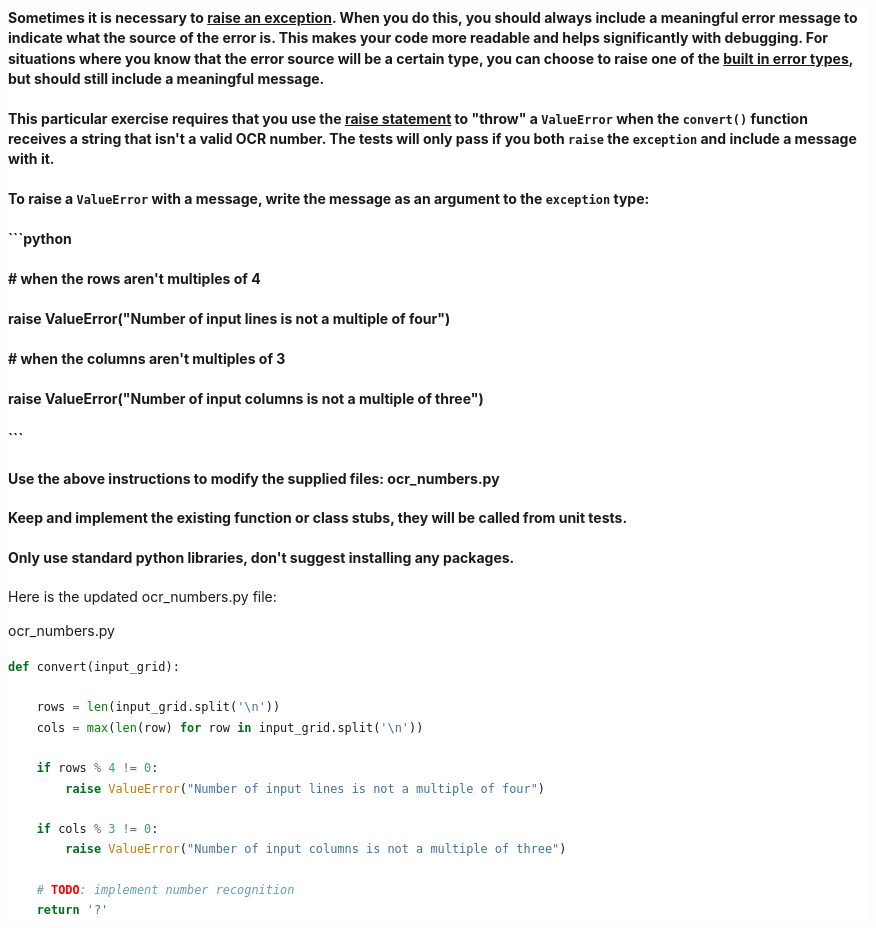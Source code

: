 #### Sometimes it is necessary to [raise an exception](https://docs.python.org/3/tutorial/errors.html#raising-exceptions). When you do this, you should always include a **meaningful error message** to indicate what the source of the error is. This makes your code more readable and helps significantly with debugging. For situations where you know that the error source will be a certain type, you can choose to raise one of the [built in error types](https://docs.python.org/3/library/exceptions.html#base-classes), but should still include a meaningful message.  
####   
#### This particular exercise requires that you use the [raise statement](https://docs.python.org/3/reference/simple_stmts.html#the-raise-statement) to "throw" a `ValueError` when the `convert()` function receives a string that isn't a valid OCR number. The tests will only pass if you both `raise` the `exception` and include a message with it.  
####   
#### To raise a `ValueError` with a message, write the message as an argument to the `exception` type:  
####   
#### ```python  
#### # when the rows aren't multiples of 4  
#### raise ValueError("Number of input lines is not a multiple of four")  
####   
#### # when the columns aren't multiples of 3  
#### raise ValueError("Number of input columns is not a multiple of three")  
#### ```  
####   
#### ####  
####   
#### Use the above instructions to modify the supplied files: ocr_numbers.py  
#### Keep and implement the existing function or class stubs, they will be called from unit tests.  
#### Only use standard python libraries, don't suggest installing any packages.  

Here is the updated ocr_numbers.py file:

ocr_numbers.py
```python
def convert(input_grid):

    rows = len(input_grid.split('\n'))
    cols = max(len(row) for row in input_grid.split('\n'))

    if rows % 4 != 0:
        raise ValueError("Number of input lines is not a multiple of four")

    if cols % 3 != 0:
        raise ValueError("Number of input columns is not a multiple of three")

    # TODO: implement number recognition
    return '?'
```
